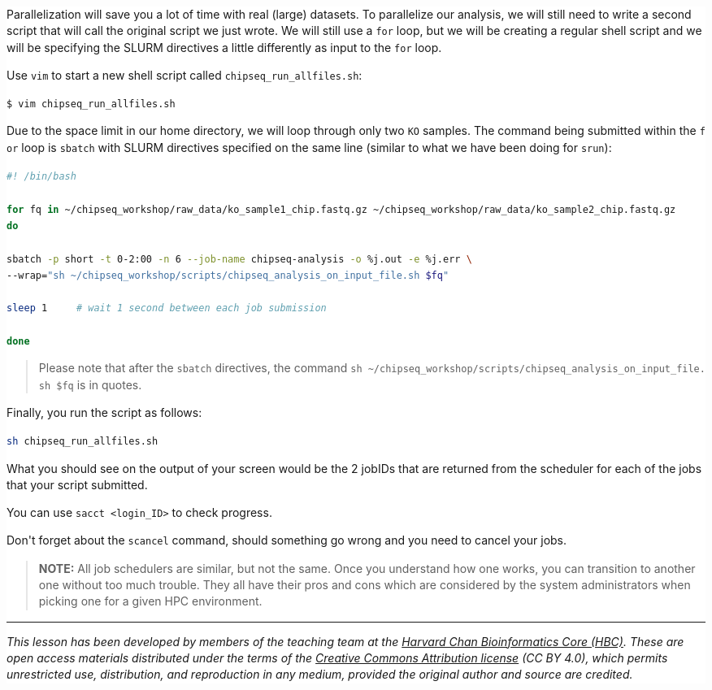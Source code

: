 Parallelization will save you a lot of time with real (large) datasets. To parallelize our analysis, we will still need to write a second script that will call the original script we just wrote. We will still use a `for` loop, but we will be creating a regular shell script and we will be specifying the SLURM directives a little differently as input to the `for` loop. 

Use `vim` to start a new shell script called `chipseq_run_allfiles.sh`: 

```bash
$ vim chipseq_run_allfiles.sh
```

Due to the space limit in our home directory, we will loop through only two `KO` samples. The command being submitted within the `for` loop is `sbatch` with SLURM directives specified on the same line (similar to what we have been doing for `srun`):

```bash
#! /bin/bash

for fq in ~/chipseq_workshop/raw_data/ko_sample1_chip.fastq.gz ~/chipseq_workshop/raw_data/ko_sample2_chip.fastq.gz
do

sbatch -p short -t 0-2:00 -n 6 --job-name chipseq-analysis -o %j.out -e %j.err \
--wrap="sh ~/chipseq_workshop/scripts/chipseq_analysis_on_input_file.sh $fq"

sleep 1	    # wait 1 second between each job submission
  
done
```
> Please note that after the `sbatch` directives, the command `sh ~/chipseq_workshop/scripts/chipseq_analysis_on_input_file.sh $fq` is in quotes.

Finally, you run the script as follows:
```bash
sh chipseq_run_allfiles.sh
```
What you should see on the output of your screen would be the 2 jobIDs that are returned from the scheduler for each of the jobs that your script submitted.

You can use `sacct <login_ID>` to check progress.

Don't forget about the `scancel` command, should something go wrong and you need to cancel your jobs.

> **NOTE:** All job schedulers are similar, but not the same. Once you understand how one works, you can transition to another one without too much trouble. They all have their pros and cons which are considered by the system administrators when picking one for a given HPC environment. 

***
*This lesson has been developed by members of the teaching team at the [Harvard Chan Bioinformatics Core (HBC)](http://bioinformatics.sph.harvard.edu/). These are open access materials distributed under the terms of the [Creative Commons Attribution license](https://creativecommons.org/licenses/by/4.0/) (CC BY 4.0), which permits unrestricted use, distribution, and reproduction in any medium, provided the original author and source are credited.*
